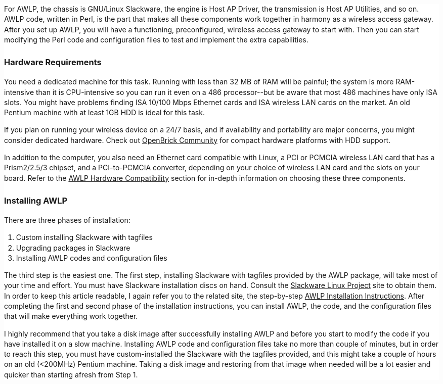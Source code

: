 For AWLP, the chassis is GNU/Linux Slackware, the engine is Host AP
Driver, the transmission is Host AP Utilities, and so on. AWLP code,
written in Perl, is the part that makes all these components work
together in harmony as a wireless access gateway. After you set up AWLP,
you will have a functioning, preconfigured, wireless access gateway to
start with. Then you can start modifying the Perl code and configuration
files to test and implement the extra capabilities.

### Hardware Requirements

You need a dedicated machine for this task. Running with less than 32 MB
of RAM will be painful; the system is more RAM-intensive than it is
CPU-intensive so you can run it even on a 486 processor--but be aware
that most 486 machines have only ISA slots. You might have problems
finding ISA 10/100 Mbps Ethernet cards and ISA wireless LAN cards on the
market. An old Pentium machine with at least 1GB HDD is ideal for this
task.

If you plan on running your wireless device on a 24/7 basis, and if
availability and portability are major concerns, you might consider
dedicated hardware. Check out [OpenBrick
Community](http://www.openbrick.com/) for compact hardware platforms
with HDD support.

In addition to the computer, you also need an Ethernet card compatible
with Linux, a PCI or PCMCIA wireless LAN card that has a Prism2/2.5/3
chipset, and a PCI-to-PCMCIA converter, depending on your choice of
wireless LAN card and the slots on your board. Refer to the [AWLP
Hardware
Compatibility](http://awlp.sourceforge.net/hardwarecompatibility.html)
section for in-depth information on choosing these three components.

### Installing AWLP

There are three phases of installation:

1.  Custom installing Slackware with tagfiles
2.  Upgrading packages in Slackware
3.  Installing AWLP codes and configuration files

The third step is the easiest one. The first step, installing Slackware
with tagfiles provided by the AWLP package, will take most of your time
and effort. You must have Slackware installation discs on hand. Consult
the [Slackware Linux Project](http://www.slackware.com/) site to obtain
them. In order to keep this article readable, I again refer you to the
related site, the step-by-step [AWLP Installation
Instructions](http://awlp.sourceforge.net/docs/installation.html). After
completing the first and second phase of the installation instructions,
you can install AWLP, the code, and the configuration files that will
make everything work together.

I highly recommend that you take a disk image after successfully
installing AWLP and before you start to modify the code if you have
installed it on a slow machine. Installing AWLP code and configuration
files take no more than couple of minutes, but in order to reach this
step, you must have custom-installed the Slackware with the tagfiles
provided, and this might take a couple of hours on an old (&lt;200MHz)
Pentium machine. Taking a disk image and restoring from that image when
needed will be a lot easier and quicker than starting afresh from Step
1.
